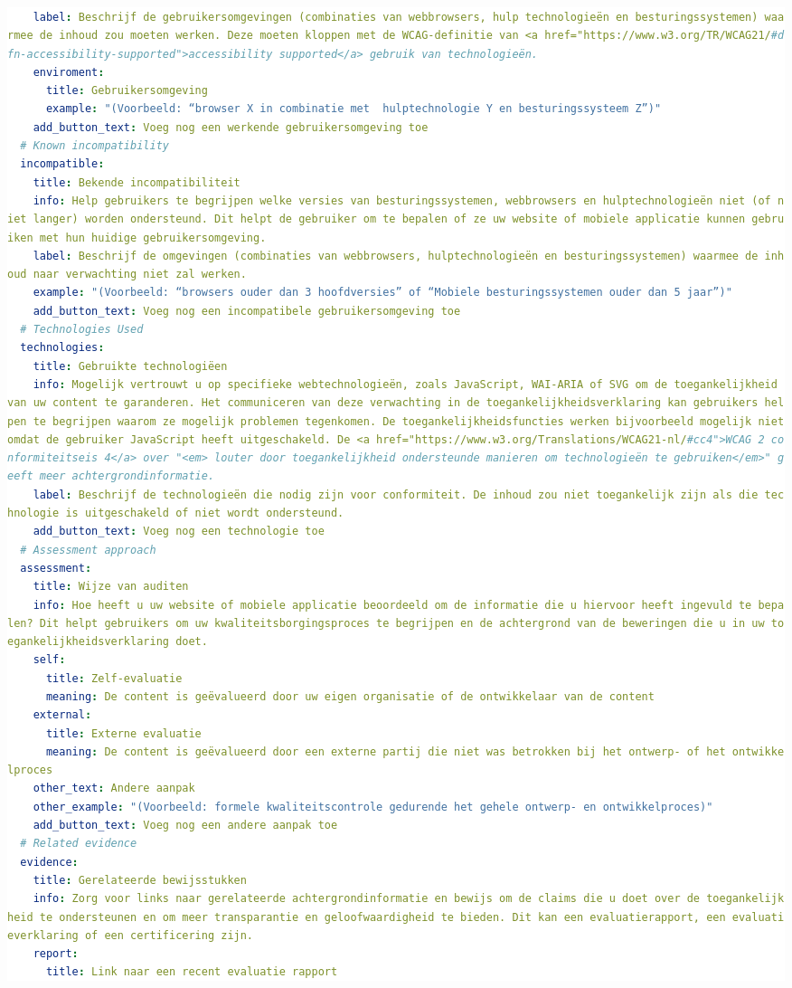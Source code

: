 ```yaml
    label: Beschrijf de gebruikersomgevingen (combinaties van webbrowsers, hulp technologieën en besturingssystemen) waarmee de inhoud zou moeten werken. Deze moeten kloppen met de WCAG-definitie van <a href="https://www.w3.org/TR/WCAG21/#dfn-accessibility-supported">accessibility supported</a> gebruik van technologieën.
    enviroment:
      title: Gebruikersomgeving
      example: "(Voorbeeld: “browser X in combinatie met  hulptechnologie Y en besturingssysteem Z”)"
    add_button_text: Voeg nog een werkende gebruikersomgeving toe
  # Known incompatibility
  incompatible:
    title: Bekende incompatibiliteit
    info: Help gebruikers te begrijpen welke versies van besturingssystemen, webbrowsers en hulptechnologieën niet (of niet langer) worden ondersteund. Dit helpt de gebruiker om te bepalen of ze uw website of mobiele applicatie kunnen gebruiken met hun huidige gebruikersomgeving.
    label: Beschrijf de omgevingen (combinaties van webbrowsers, hulptechnologieën en besturingssystemen) waarmee de inhoud naar verwachting niet zal werken.
    example: "(Voorbeeld: “browsers ouder dan 3 hoofdversies” of “Mobiele besturingssystemen ouder dan 5 jaar”)"
    add_button_text: Voeg nog een incompatibele gebruikersomgeving toe
  # Technologies Used
  technologies:
    title: Gebruikte technologiëen
    info: Mogelijk vertrouwt u op specifieke webtechnologieën, zoals JavaScript, WAI-ARIA of SVG om de toegankelijkheid van uw content te garanderen. Het communiceren van deze verwachting in de toegankelijkheidsverklaring kan gebruikers helpen te begrijpen waarom ze mogelijk problemen tegenkomen. De toegankelijkheidsfuncties werken bijvoorbeeld mogelijk niet omdat de gebruiker JavaScript heeft uitgeschakeld. De <a href="https://www.w3.org/Translations/WCAG21-nl/#cc4">WCAG 2 conformiteitseis 4</a> over "<em> louter door toegankelijkheid ondersteunde manieren om technologieën te gebruiken</em>" geeft meer achtergrondinformatie.
    label: Beschrijf de technologieën die nodig zijn voor conformiteit. De inhoud zou niet toegankelijk zijn als die technologie is uitgeschakeld of niet wordt ondersteund.
    add_button_text: Voeg nog een technologie toe
  # Assessment approach
  assessment:
    title: Wijze van auditen
    info: Hoe heeft u uw website of mobiele applicatie beoordeeld om de informatie die u hiervoor heeft ingevuld te bepalen? Dit helpt gebruikers om uw kwaliteitsborgingsproces te begrijpen en de achtergrond van de beweringen die u in uw toegankelijkheidsverklaring doet.
    self:
      title: Zelf-evaluatie
      meaning: De content is geëvalueerd door uw eigen organisatie of de ontwikkelaar van de content
    external: 
      title: Externe evaluatie
      meaning: De content is geëvalueerd door een externe partij die niet was betrokken bij het ontwerp- of het ontwikkelproces
    other_text: Andere aanpak
    other_example: "(Voorbeeld: formele kwaliteitscontrole gedurende het gehele ontwerp- en ontwikkelproces)"
    add_button_text: Voeg nog een andere aanpak toe
  # Related evidence
  evidence:
    title: Gerelateerde bewijsstukken
    info: Zorg voor links naar gerelateerde achtergrondinformatie en bewijs om de claims die u doet over de toegankelijkheid te ondersteunen en om meer transparantie en geloofwaardigheid te bieden. Dit kan een evaluatierapport, een evaluatieverklaring of een certificering zijn.
    report:
      title: Link naar een recent evaluatie rapport
```